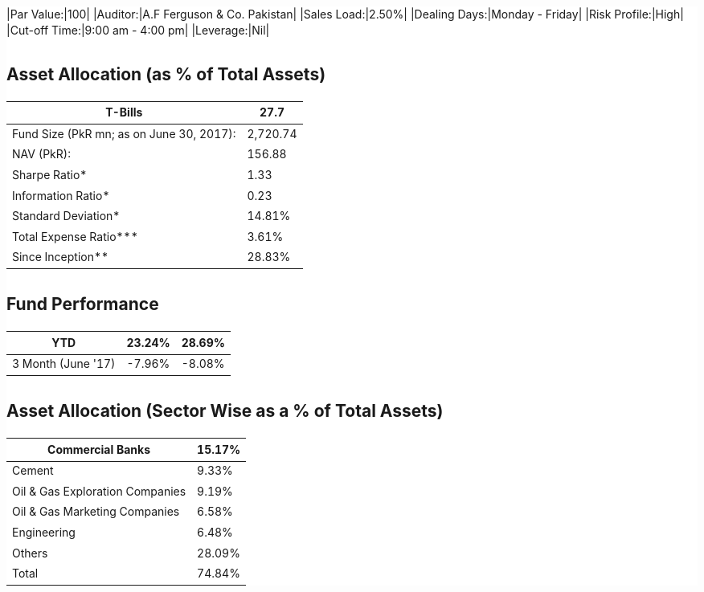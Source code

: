 |Par Value:|100|
|Auditor:|A.F Ferguson & Co. Pakistan|
|Sales Load:|2.50%|
|Dealing Days:|Monday - Friday|
|Risk Profile:|High|
|Cut-off Time:|9:00 am - 4:00 pm|
|Leverage:|Nil|

## Asset Allocation (as % of Total Assets)

|T-Bills|27.7|
|---|---|
|Fund Size (PkR mn; as on June 30, 2017):|2,720.74|
|NAV (PkR):|156.88|
|Sharpe Ratio*|1.33|
|Information Ratio*|0.23|
|Standard Deviation*|14.81%|
|Total Expense Ratio***|3.61%|
|Since Inception**|28.83%|

## Fund Performance

|YTD|23.24%|28.69%|
|---|---|---|
|3 Month (June '17)|-7.96%|-8.08%|

## Asset Allocation (Sector Wise as a % of Total Assets)

|Commercial Banks|15.17%|
|---|---|
|Cement|9.33%|
|Oil & Gas Exploration Companies|9.19%|
|Oil & Gas Marketing Companies|6.58%|
|Engineering|6.48%|
|Others|28.09%|
|Total|74.84%|
